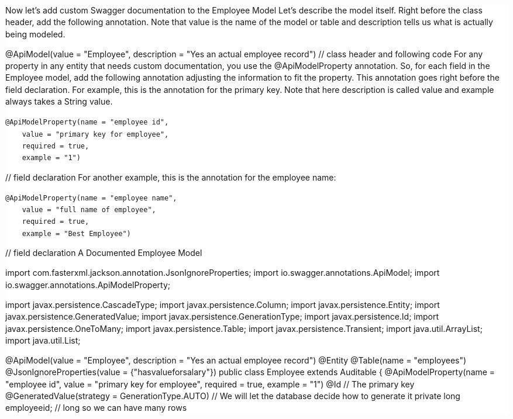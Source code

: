 Now let’s add custom Swagger documentation to the Employee Model Let’s describe the model itself. Right before the class header, add the following annotation. Note that value is the name of the model or table and description tells us what is actually being modeled.

@ApiModel(value = "Employee",
    description = "Yes an actual employee record")
// class header and following code
For any property in any entity that needs custom documentation, you use the @ApiModelProperty annotation. So, for each field in the Employee model, add the following annotation adjusting the information to fit the property. This annotation goes right before the field declaration. For example, this is the annotation for the primary key. Note that here description is called value and example always takes a String value.

    @ApiModelProperty(name = "employee id",
        value = "primary key for employee",
        required = true,
        example = "1")
// field declaration
For another example, this is the annotation for the employee name:

    @ApiModelProperty(name = "employee name",
        value = "full name of employee",
        required = true,
        example = "Best Employee")
// field declaration
A Documented Employee Model

import com.fasterxml.jackson.annotation.JsonIgnoreProperties;
import io.swagger.annotations.ApiModel;
import io.swagger.annotations.ApiModelProperty;

import javax.persistence.CascadeType;
import javax.persistence.Column;
import javax.persistence.Entity;
import javax.persistence.GeneratedValue;
import javax.persistence.GenerationType;
import javax.persistence.Id;
import javax.persistence.OneToMany;
import javax.persistence.Table;
import javax.persistence.Transient;
import java.util.ArrayList;
import java.util.List;

@ApiModel(value = "Employee",
        description = "Yes an actual employee record")
@Entity
@Table(name = "employees")
@JsonIgnoreProperties(value = {"hasvalueforsalary"})
public class Employee extends Auditable
{
    @ApiModelProperty(name = "employee id",
            value = "primary key for employee",
            required = true,
            example = "1")
    @Id // The primary key
    @GeneratedValue(strategy = GenerationType.AUTO) // We will let the database decide how to generate it
    private long employeeid; // long so we can have many rows

